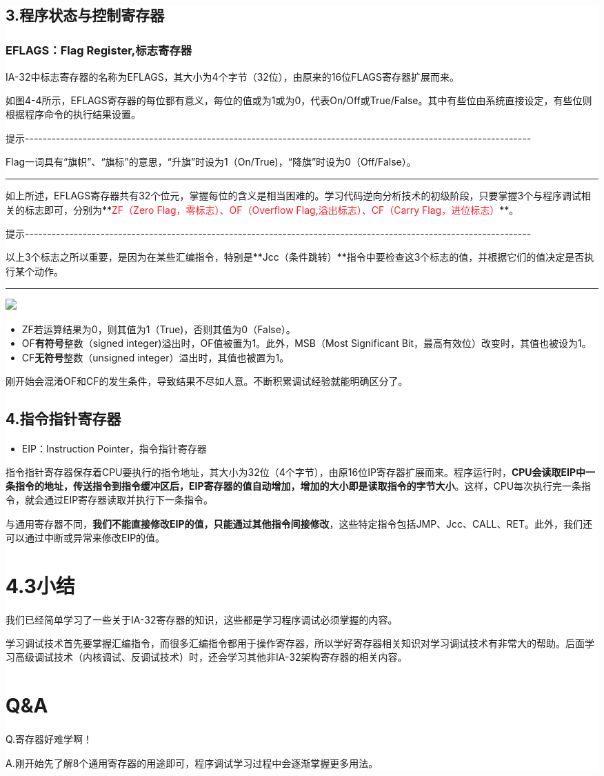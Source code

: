## 3.程序状态与控制寄存器
### EFLAGS：Flag Register,标志寄存器
IA-32中标志寄存器的名称为EFLAGS，其大小为4个字节（32位），由原来的16位FLAGS寄存器扩展而来。

如图4-4所示，EFLAGS寄存器的每位都有意义，每位的值或为1或为0，代表On/Off或True/False。其中有些位由系统直接设定，有些位则根据程序命令的执行结果设置。

提示------------------------------------------------------------------------------------------------------------------

Flag一词具有“旗帜”、“旗标”的意思，“升旗”时设为1（On/True)，“降旗”时设为0（Off/False）。

-----------------------------------------------------------------------------------------------------------------------

如上所述，EFLAGS寄存器共有32个位元，掌握每位的含义是相当困难的。学习代码逆向分析技术的初级阶段，只要掌握3个与程序调试相关的标志即可，分别为**<font style="color:#F5222D;">ZF（Zero Flag，零标志）、OF（Overflow Flag,溢出标志）、CF（Carry Flag，进位标志）</font>**。

提示------------------------------------------------------------------------------------------------------------------

以上3个标志之所以重要，是因为在某些汇编指令，特别是**Jcc（条件跳转）**指令中要检查这3个标志的值，并根据它们的值决定是否执行某个动作。

-----------------------------------------------------------------------------------------------------------------------

![](https://cdn.nlark.com/yuque/0/2020/png/574026/1581045148865-e2b46318-3a8f-4504-80b8-7c19c4139a46.png)

+ ZF若运算结果为0，则其值为1（True)，否则其值为0（False）。
+ OF**有符号**整数（signed integer)溢出时，OF值被置为1。此外，MSB（Most Significant Bit，最高有效位）改变时，其值也被设为1。
+ CF**无符号**整数（unsigned integer）溢出时，其值也被置为1。

刚开始会混淆OF和CF的发生条件，导致结果不尽如人意。不断积累调试经验就能明确区分了。

## 4.指令指针寄存器
+ EIP：Instruction Pointer，指令指针寄存器

指令指针寄存器保存着CPU要执行的指令地址，其大小为32位（4个字节），由原16位IP寄存器扩展而来。程序运行时，**CPU会读取EIP中一条指令的地址，传送指令到指令缓冲区后，EIP寄存器的值自动增加，增加的大小即是读取指令的字节大小**。这样，CPU每次执行完一条指令，就会通过EIP寄存器读取并执行下一条指令。

与通用寄存器不同，**我们不能直接修改EIP的值，只能通过其他指令间接修改**，这些特定指令包括JMP、Jcc、CALL、RET。此外，我们还可以通过中断或异常来修改EIP的值。

# 4.3小结
我们已经简单学习了一些关于IA-32寄存器的知识，这些都是学习程序调试必须掌握的内容。

学习调试技术首先要掌握汇编指令，而很多汇编指令都用于操作寄存器，所以学好寄存器相关知识对学习调试技术有非常大的帮助。后面学习高级调试技术（内核调试、反调试技术）时，还会学习其他非IA-32架构寄存器的相关内容。

# Q&A
Q.寄存器好难学啊！

A.刚开始先了解8个通用寄存器的用途即可，程序调试学习过程中会逐渐掌握更多用法。

